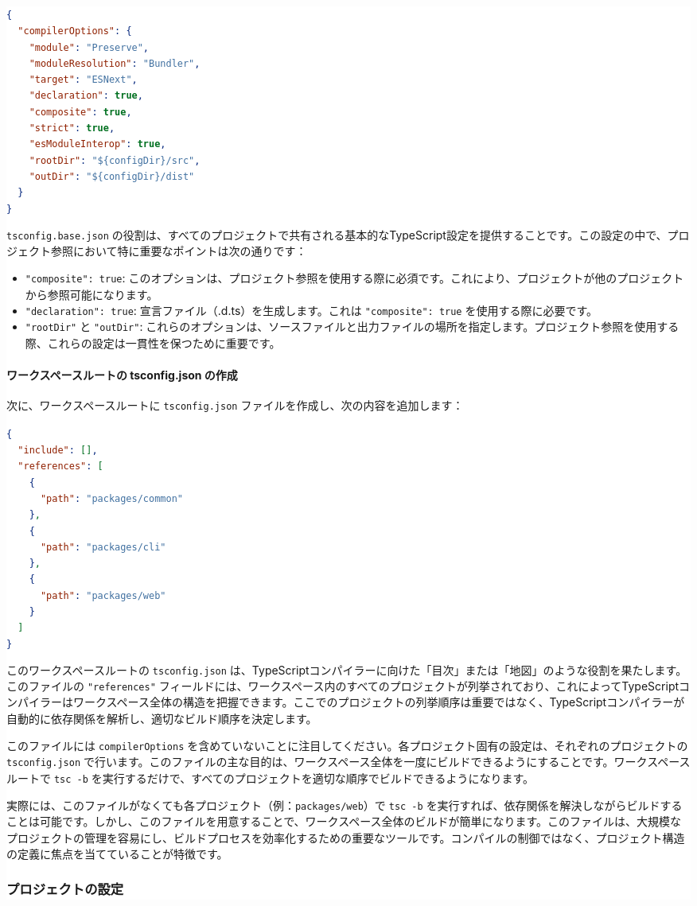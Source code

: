 ```json
{
  "compilerOptions": {
    "module": "Preserve",
    "moduleResolution": "Bundler",
    "target": "ESNext",
    "declaration": true,
    "composite": true,
    "strict": true,
    "esModuleInterop": true,
    "rootDir": "${configDir}/src",
    "outDir": "${configDir}/dist"
  }
}
```

`tsconfig.base.json` の役割は、すべてのプロジェクトで共有される基本的なTypeScript設定を提供することです。この設定の中で、プロジェクト参照において特に重要なポイントは次の通りです：

- `"composite": true`: このオプションは、プロジェクト参照を使用する際に必須です。これにより、プロジェクトが他のプロジェクトから参照可能になります。
- `"declaration": true`: 宣言ファイル（.d.ts）を生成します。これは `"composite": true` を使用する際に必要です。
- `"rootDir"` と `"outDir"`: これらのオプションは、ソースファイルと出力ファイルの場所を指定します。プロジェクト参照を使用する際、これらの設定は一貫性を保つために重要です。

#### ワークスペースルートの tsconfig.json の作成

次に、ワークスペースルートに `tsconfig.json` ファイルを作成し、次の内容を追加します：

```json
{
  "include": [],
  "references": [
    {
      "path": "packages/common"
    },
    {
      "path": "packages/cli"
    },
    {
      "path": "packages/web"
    }
  ]
}
```

このワークスペースルートの `tsconfig.json` は、TypeScriptコンパイラーに向けた「目次」または「地図」のような役割を果たします。このファイルの `"references"` フィールドには、ワークスペース内のすべてのプロジェクトが列挙されており、これによってTypeScriptコンパイラーはワークスペース全体の構造を把握できます。ここでのプロジェクトの列挙順序は重要ではなく、TypeScriptコンパイラーが自動的に依存関係を解析し、適切なビルド順序を決定します。

このファイルには `compilerOptions` を含めていないことに注目してください。各プロジェクト固有の設定は、それぞれのプロジェクトの `tsconfig.json` で行います。このファイルの主な目的は、ワークスペース全体を一度にビルドできるようにすることです。ワークスペースルートで `tsc -b` を実行するだけで、すべてのプロジェクトを適切な順序でビルドできるようになります。

実際には、このファイルがなくても各プロジェクト（例：`packages/web`）で `tsc -b` を実行すれば、依存関係を解決しながらビルドすることは可能です。しかし、このファイルを用意することで、ワークスペース全体のビルドが簡単になります。このファイルは、大規模なプロジェクトの管理を容易にし、ビルドプロセスを効率化するための重要なツールです。コンパイルの制御ではなく、プロジェクト構造の定義に焦点を当てていることが特徴です。

### プロジェクトの設定
